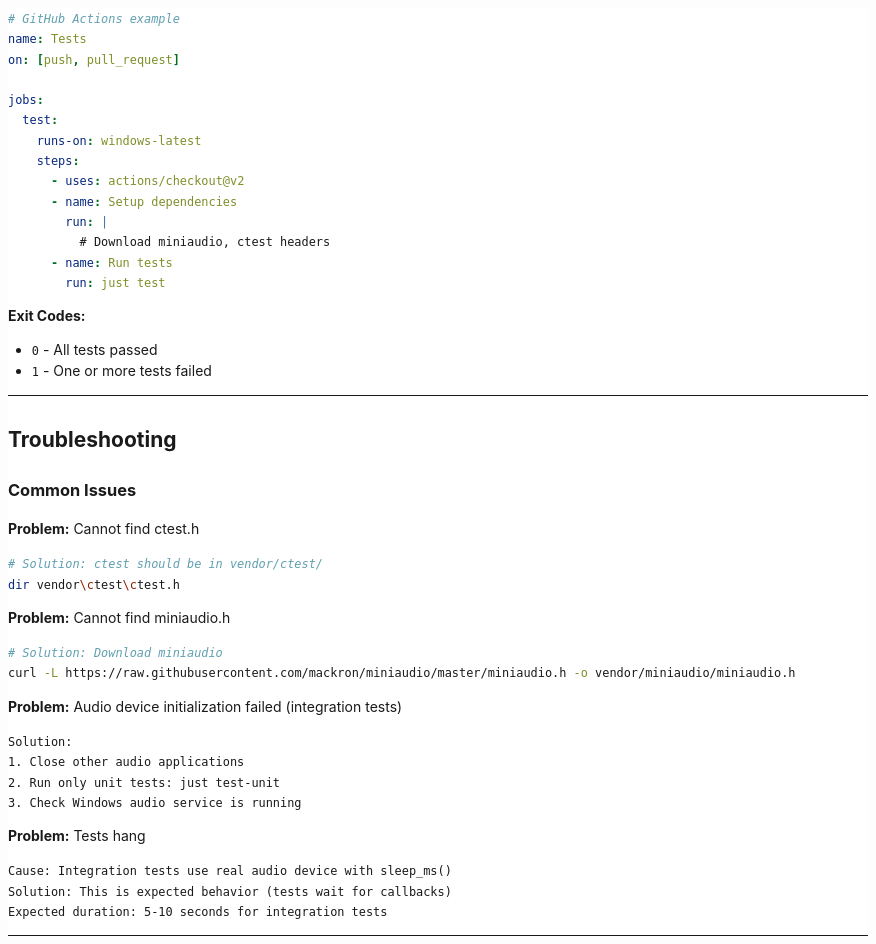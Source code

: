 ```yaml
# GitHub Actions example
name: Tests
on: [push, pull_request]

jobs:
  test:
    runs-on: windows-latest
    steps:
      - uses: actions/checkout@v2
      - name: Setup dependencies
        run: |
          # Download miniaudio, ctest headers
      - name: Run tests
        run: just test
```

**Exit Codes:**
- `0` - All tests passed
- `1` - One or more tests failed

---

## Troubleshooting

### Common Issues

**Problem:** Cannot find ctest.h
```bash
# Solution: ctest should be in vendor/ctest/
dir vendor\ctest\ctest.h
```

**Problem:** Cannot find miniaudio.h
```bash
# Solution: Download miniaudio
curl -L https://raw.githubusercontent.com/mackron/miniaudio/master/miniaudio.h -o vendor/miniaudio/miniaudio.h
```

**Problem:** Audio device initialization failed (integration tests)
```
Solution:
1. Close other audio applications
2. Run only unit tests: just test-unit
3. Check Windows audio service is running
```

**Problem:** Tests hang
```
Cause: Integration tests use real audio device with sleep_ms()
Solution: This is expected behavior (tests wait for callbacks)
Expected duration: 5-10 seconds for integration tests
```

---